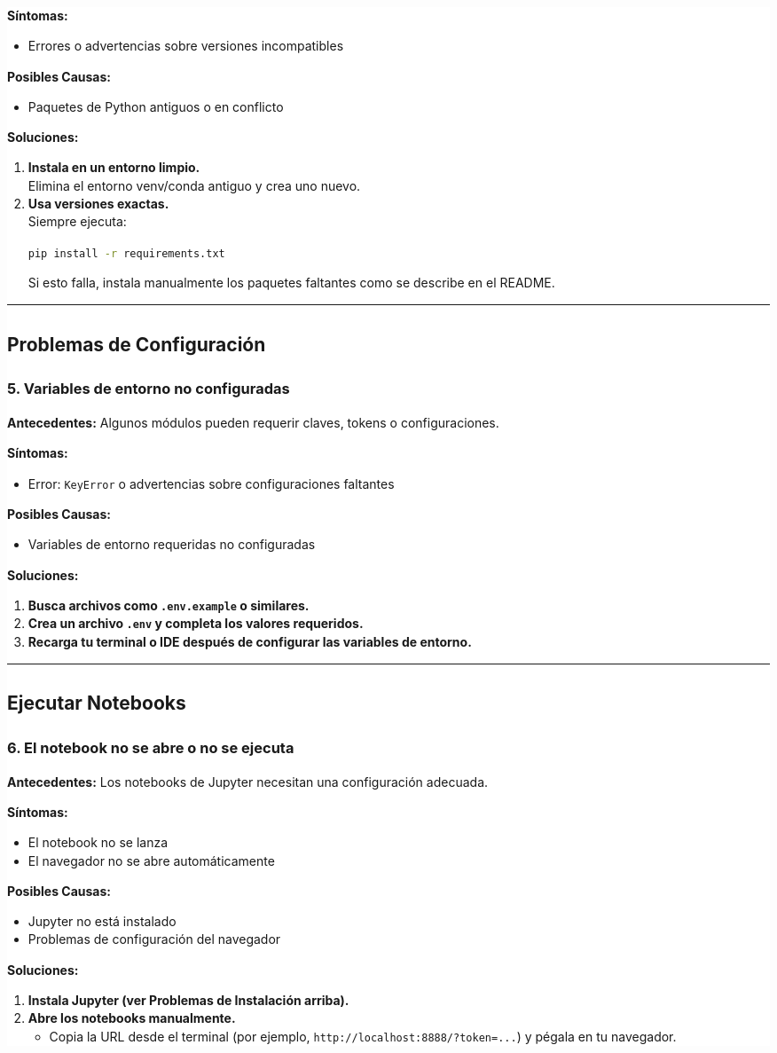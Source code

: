 **Síntomas:**
- Errores o advertencias sobre versiones incompatibles

**Posibles Causas:**
- Paquetes de Python antiguos o en conflicto

**Soluciones:**
1. **Instala en un entorno limpio.**  
   Elimina el entorno venv/conda antiguo y crea uno nuevo.
2. **Usa versiones exactas.**  
   Siempre ejecuta:
   ```bash
   pip install -r requirements.txt
   ```
   Si esto falla, instala manualmente los paquetes faltantes como se describe en el README.

---

## Problemas de Configuración

### 5. Variables de entorno no configuradas

**Antecedentes:** Algunos módulos pueden requerir claves, tokens o configuraciones.

**Síntomas:**
- Error: `KeyError` o advertencias sobre configuraciones faltantes

**Posibles Causas:**
- Variables de entorno requeridas no configuradas

**Soluciones:**
1. **Busca archivos como `.env.example` o similares.**
2. **Crea un archivo `.env` y completa los valores requeridos.**
3. **Recarga tu terminal o IDE después de configurar las variables de entorno.**

---

## Ejecutar Notebooks

### 6. El notebook no se abre o no se ejecuta

**Antecedentes:** Los notebooks de Jupyter necesitan una configuración adecuada.

**Síntomas:**
- El notebook no se lanza
- El navegador no se abre automáticamente

**Posibles Causas:**
- Jupyter no está instalado
- Problemas de configuración del navegador

**Soluciones:**
1. **Instala Jupyter (ver Problemas de Instalación arriba).**
2. **Abre los notebooks manualmente.**
   - Copia la URL desde el terminal (por ejemplo, `http://localhost:8888/?token=...`) y pégala en tu navegador.
